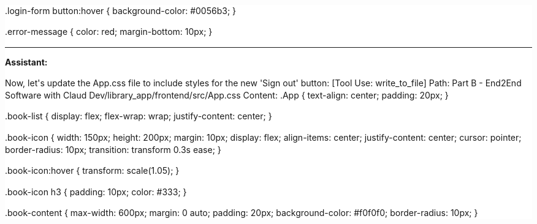 .login-form button:hover {
  background-color: #0056b3;
}

.error-message {
  color: red;
  margin-bottom: 10px;
}


---

**Assistant:**

Now, let's update the App.css file to include styles for the new 'Sign out' button:
[Tool Use: write_to_file]
Path: Part B -  End2End Software with Claud Dev/library_app/frontend/src/App.css
Content: .App {
  text-align: center;
  padding: 20px;
}

.book-list {
  display: flex;
  flex-wrap: wrap;
  justify-content: center;
}

.book-icon {
  width: 150px;
  height: 200px;
  margin: 10px;
  display: flex;
  align-items: center;
  justify-content: center;
  cursor: pointer;
  border-radius: 10px;
  transition: transform 0.3s ease;
}

.book-icon:hover {
  transform: scale(1.05);
}

.book-icon h3 {
  padding: 10px;
  color: #333;
}

.book-content {
  max-width: 600px;
  margin: 0 auto;
  padding: 20px;
  background-color: #f0f0f0;
  border-radius: 10px;
}
